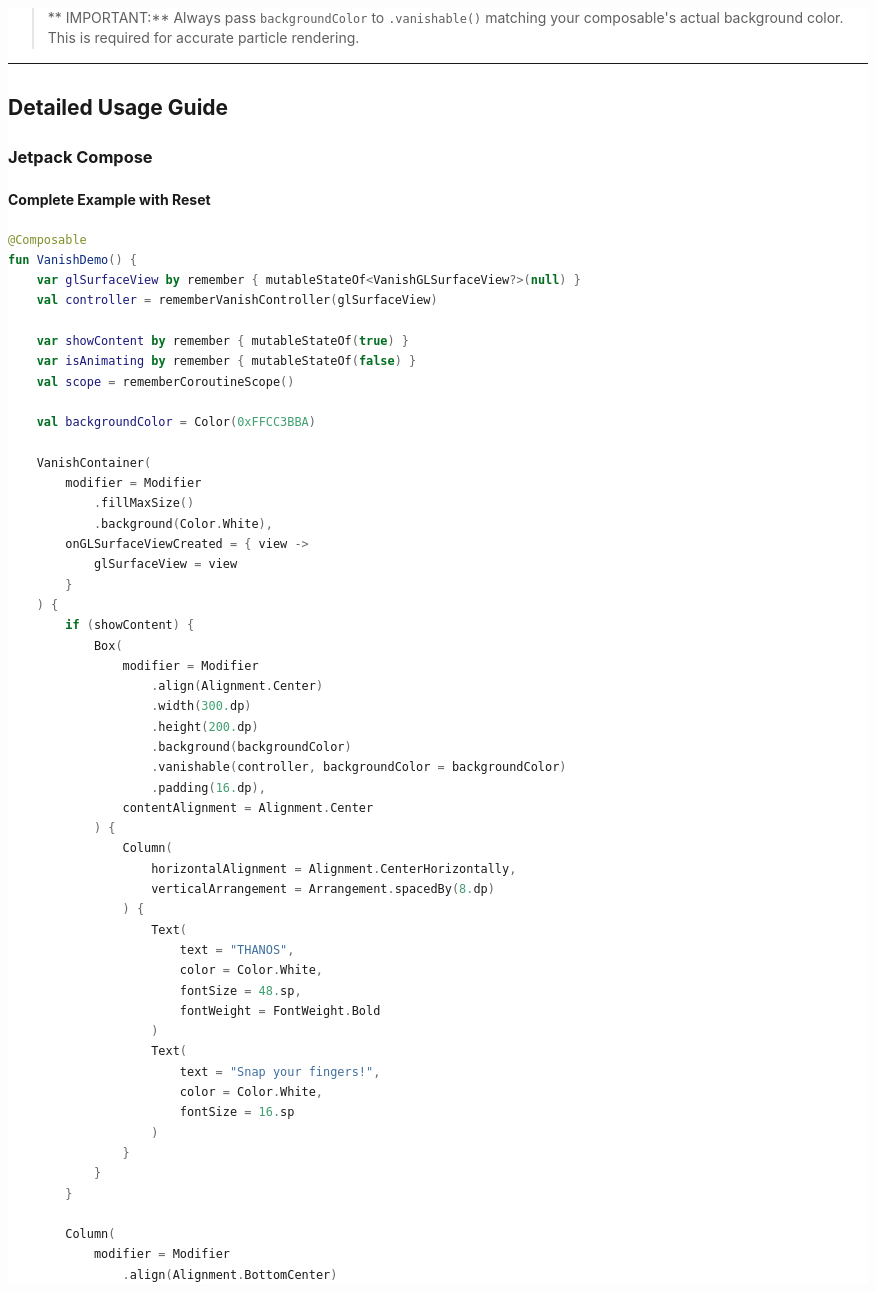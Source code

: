 > ** IMPORTANT:** Always pass `backgroundColor` to `.vanishable()` matching your composable's actual background color. This is required for accurate particle rendering.

---

## Detailed Usage Guide

### Jetpack Compose

#### Complete Example with Reset

```kotlin
@Composable
fun VanishDemo() {
    var glSurfaceView by remember { mutableStateOf<VanishGLSurfaceView?>(null) }
    val controller = rememberVanishController(glSurfaceView)
    
    var showContent by remember { mutableStateOf(true) }
    var isAnimating by remember { mutableStateOf(false) }
    val scope = rememberCoroutineScope()
    
    val backgroundColor = Color(0xFFCC3BBA)

    VanishContainer(
        modifier = Modifier
            .fillMaxSize()
            .background(Color.White),
        onGLSurfaceViewCreated = { view ->
            glSurfaceView = view
        }
    ) {
        if (showContent) {
            Box(
                modifier = Modifier
                    .align(Alignment.Center)
                    .width(300.dp)
                    .height(200.dp)
                    .background(backgroundColor)
                    .vanishable(controller, backgroundColor = backgroundColor)
                    .padding(16.dp),
                contentAlignment = Alignment.Center
            ) {
                Column(
                    horizontalAlignment = Alignment.CenterHorizontally,
                    verticalArrangement = Arrangement.spacedBy(8.dp)
                ) {
                    Text(
                        text = "THANOS",
                        color = Color.White,
                        fontSize = 48.sp,
                        fontWeight = FontWeight.Bold
                    )
                    Text(
                        text = "Snap your fingers!",
                        color = Color.White,
                        fontSize = 16.sp
                    )
                }
            }
        }

        Column(
            modifier = Modifier
                .align(Alignment.BottomCenter)
```